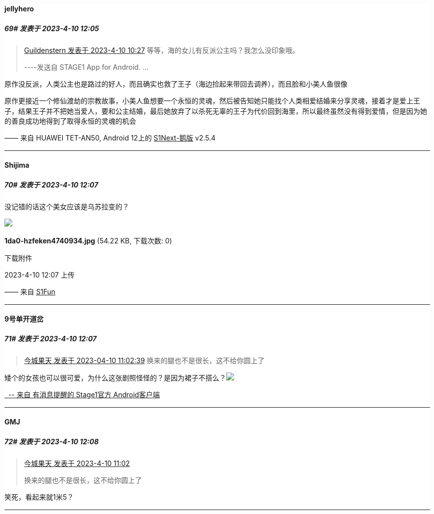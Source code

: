 ####  jellyhero  
##### 69#       发表于 2023-4-10 12:05

<blockquote><a href="httphttps://bbs.saraba1st.com/2b/forum.php?mod=redirect&amp;goto=findpost&amp;pid=60396472&amp;ptid=2128134" target="_blank">Guildenstern 发表于 2023-4-10 10:27</a>
等等，海的女儿有反派公主吗？我怎么没印象哦。

----发送自 STAGE1 App for Android. ...</blockquote>
原作没反派，人类公主也是路过的好人，而且确实也救了王子（海边捡起来带回去调养），而且脸和小美人鱼很像

原作更接近一个修仙渡劫的宗教故事，小美人鱼想要一个永恒的灵魂，然后被告知她只能找个人类相爱结婚来分享灵魂，接着才是爱上王子，结果王子并不把她当爱人，要和公主结婚，最后她放弃了以杀死无辜的王子为代价回到海里，所以最终虽然没有得到爱情，但是因为她的善良成功地得到了取得永恒的灵魂的机会

—— 来自 HUAWEI TET-AN50, Android 12上的 [S1Next-鹅版](https://github.com/ykrank/S1-Next/releases) v2.5.4

*****

####  Shijima  
##### 70#       发表于 2023-4-10 12:07

没记错的话这个美女应该是乌苏拉变的？

<img src="https://img.saraba1st.com/forum/202304/10/120709bzc2y7b980oyyg0y.jpg" referrerpolicy="no-referrer">

<strong>1da0-hzfeken4740934.jpg</strong> (54.22 KB, 下载次数: 0)

下载附件

2023-4-10 12:07 上传

—— 来自 [S1Fun](https://s1fun.koalcat.com)

*****

####  9号单开道岔  
##### 71#       发表于 2023-4-10 12:07

<blockquote><a href="httphttps://bbs.saraba1st.com/2b/forum.php?mod=redirect&amp;goto=findpost&amp;pid=60397054&amp;ptid=2128134" target="_blank">今城果天 发表于 2023-04-10 11:02:39</a>
换来的腿也不是很长，这不给你圆上了</blockquote>矮个的女孩也可以很可爱，为什么这张剧照怪怪的？是因为裙子不搭么？<img src="https://static.saraba1st.com/image/smiley/face2017/001.png" referrerpolicy="no-referrer">

[  -- 来自 有消息提醒的 Stage1官方 Android客户端](https://www.coolapk.com/apk/140634)

*****

####  GMJ  
##### 72#       发表于 2023-4-10 12:08

<blockquote><a href="httphttps://bbs.saraba1st.com/2b/forum.php?mod=redirect&amp;goto=findpost&amp;pid=60397054&amp;ptid=2128134" target="_blank">今城果天 发表于 2023-4-10 11:02</a>

换来的腿也不是很长，这不给你圆上了</blockquote>
笑死，看起来就1米5？

*****
